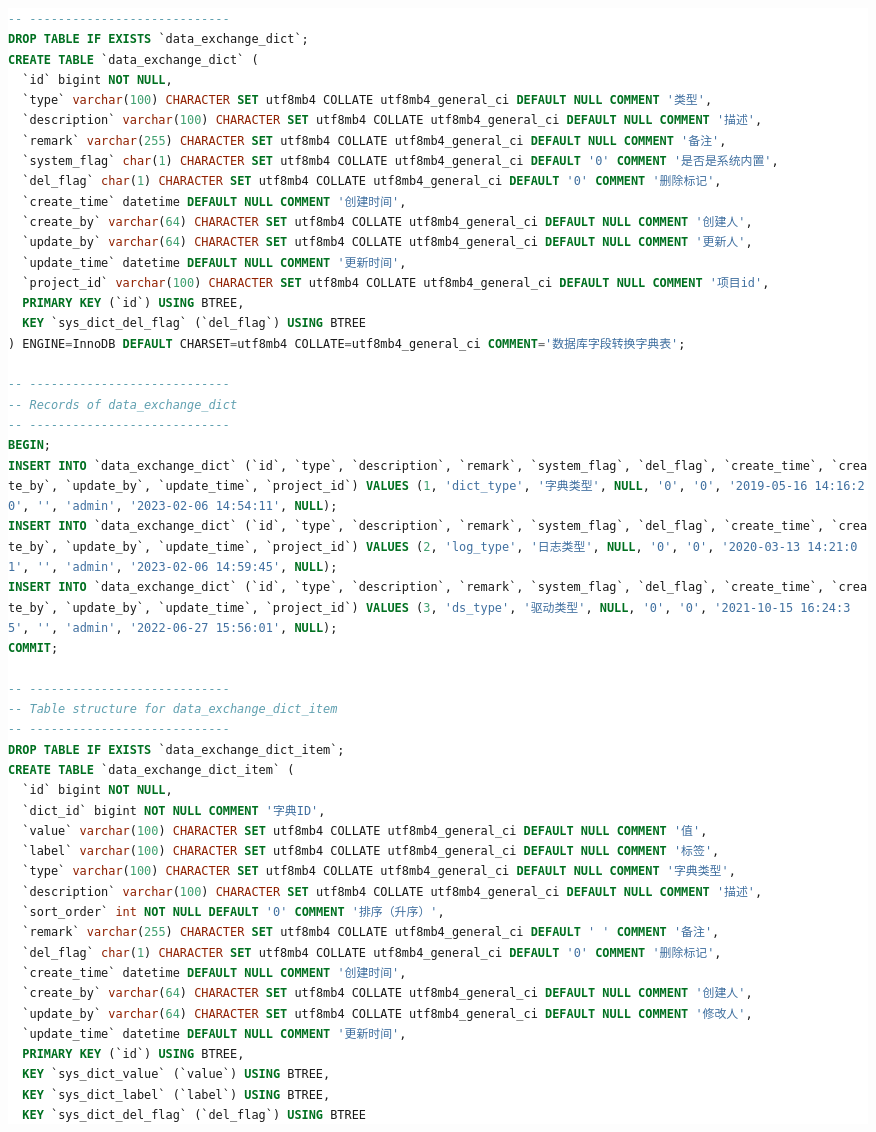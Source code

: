 ```sql
-- ----------------------------
DROP TABLE IF EXISTS `data_exchange_dict`;
CREATE TABLE `data_exchange_dict` (
  `id` bigint NOT NULL,
  `type` varchar(100) CHARACTER SET utf8mb4 COLLATE utf8mb4_general_ci DEFAULT NULL COMMENT '类型',
  `description` varchar(100) CHARACTER SET utf8mb4 COLLATE utf8mb4_general_ci DEFAULT NULL COMMENT '描述',
  `remark` varchar(255) CHARACTER SET utf8mb4 COLLATE utf8mb4_general_ci DEFAULT NULL COMMENT '备注',
  `system_flag` char(1) CHARACTER SET utf8mb4 COLLATE utf8mb4_general_ci DEFAULT '0' COMMENT '是否是系统内置',
  `del_flag` char(1) CHARACTER SET utf8mb4 COLLATE utf8mb4_general_ci DEFAULT '0' COMMENT '删除标记',
  `create_time` datetime DEFAULT NULL COMMENT '创建时间',
  `create_by` varchar(64) CHARACTER SET utf8mb4 COLLATE utf8mb4_general_ci DEFAULT NULL COMMENT '创建人',
  `update_by` varchar(64) CHARACTER SET utf8mb4 COLLATE utf8mb4_general_ci DEFAULT NULL COMMENT '更新人',
  `update_time` datetime DEFAULT NULL COMMENT '更新时间',
  `project_id` varchar(100) CHARACTER SET utf8mb4 COLLATE utf8mb4_general_ci DEFAULT NULL COMMENT '项目id',
  PRIMARY KEY (`id`) USING BTREE,
  KEY `sys_dict_del_flag` (`del_flag`) USING BTREE
) ENGINE=InnoDB DEFAULT CHARSET=utf8mb4 COLLATE=utf8mb4_general_ci COMMENT='数据库字段转换字典表';

-- ----------------------------
-- Records of data_exchange_dict
-- ----------------------------
BEGIN;
INSERT INTO `data_exchange_dict` (`id`, `type`, `description`, `remark`, `system_flag`, `del_flag`, `create_time`, `create_by`, `update_by`, `update_time`, `project_id`) VALUES (1, 'dict_type', '字典类型', NULL, '0', '0', '2019-05-16 14:16:20', '', 'admin', '2023-02-06 14:54:11', NULL);
INSERT INTO `data_exchange_dict` (`id`, `type`, `description`, `remark`, `system_flag`, `del_flag`, `create_time`, `create_by`, `update_by`, `update_time`, `project_id`) VALUES (2, 'log_type', '日志类型', NULL, '0', '0', '2020-03-13 14:21:01', '', 'admin', '2023-02-06 14:59:45', NULL);
INSERT INTO `data_exchange_dict` (`id`, `type`, `description`, `remark`, `system_flag`, `del_flag`, `create_time`, `create_by`, `update_by`, `update_time`, `project_id`) VALUES (3, 'ds_type', '驱动类型', NULL, '0', '0', '2021-10-15 16:24:35', '', 'admin', '2022-06-27 15:56:01', NULL);
COMMIT;

-- ----------------------------
-- Table structure for data_exchange_dict_item
-- ----------------------------
DROP TABLE IF EXISTS `data_exchange_dict_item`;
CREATE TABLE `data_exchange_dict_item` (
  `id` bigint NOT NULL,
  `dict_id` bigint NOT NULL COMMENT '字典ID',
  `value` varchar(100) CHARACTER SET utf8mb4 COLLATE utf8mb4_general_ci DEFAULT NULL COMMENT '值',
  `label` varchar(100) CHARACTER SET utf8mb4 COLLATE utf8mb4_general_ci DEFAULT NULL COMMENT '标签',
  `type` varchar(100) CHARACTER SET utf8mb4 COLLATE utf8mb4_general_ci DEFAULT NULL COMMENT '字典类型',
  `description` varchar(100) CHARACTER SET utf8mb4 COLLATE utf8mb4_general_ci DEFAULT NULL COMMENT '描述',
  `sort_order` int NOT NULL DEFAULT '0' COMMENT '排序（升序）',
  `remark` varchar(255) CHARACTER SET utf8mb4 COLLATE utf8mb4_general_ci DEFAULT ' ' COMMENT '备注',
  `del_flag` char(1) CHARACTER SET utf8mb4 COLLATE utf8mb4_general_ci DEFAULT '0' COMMENT '删除标记',
  `create_time` datetime DEFAULT NULL COMMENT '创建时间',
  `create_by` varchar(64) CHARACTER SET utf8mb4 COLLATE utf8mb4_general_ci DEFAULT NULL COMMENT '创建人',
  `update_by` varchar(64) CHARACTER SET utf8mb4 COLLATE utf8mb4_general_ci DEFAULT NULL COMMENT '修改人',
  `update_time` datetime DEFAULT NULL COMMENT '更新时间',
  PRIMARY KEY (`id`) USING BTREE,
  KEY `sys_dict_value` (`value`) USING BTREE,
  KEY `sys_dict_label` (`label`) USING BTREE,
  KEY `sys_dict_del_flag` (`del_flag`) USING BTREE
```